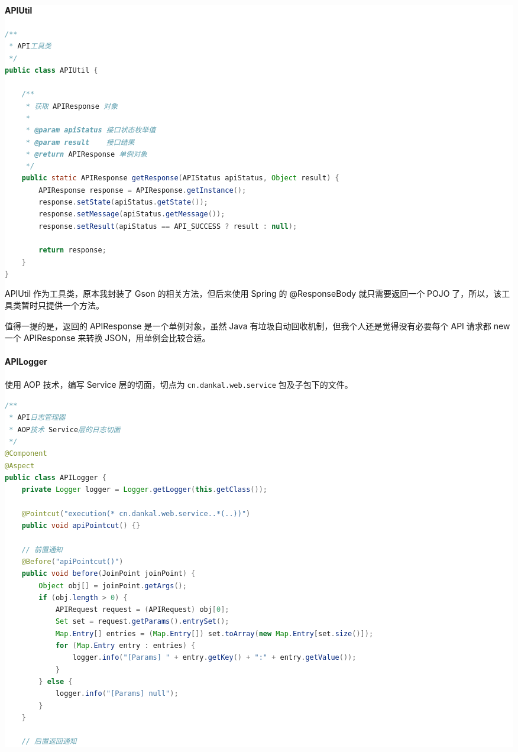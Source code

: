 #### APIUtil

```java
/**
 * API工具类
 */
public class APIUtil {

    /**
     * 获取 APIResponse 对象
     *
     * @param apiStatus 接口状态枚举值
     * @param result    接口结果
     * @return APIResponse 单例对象
     */
    public static APIResponse getResponse(APIStatus apiStatus, Object result) {
        APIResponse response = APIResponse.getInstance();
        response.setState(apiStatus.getState());
        response.setMessage(apiStatus.getMessage());
        response.setResult(apiStatus == API_SUCCESS ? result : null);

        return response;
    }
}
```

APIUtil 作为工具类，原本我封装了 Gson 的相关方法，但后来使用 Spring 的 @ResponseBody 就只需要返回一个 POJO 了，所以，该工具类暂时只提供一个方法。

值得一提的是，返回的 APIResponse 是一个单例对象，虽然 Java 有垃圾自动回收机制，但我个人还是觉得没有必要每个 API 请求都 new 一个 APIResponse 来转换 JSON，用单例会比较合适。

#### APILogger

使用 AOP 技术，编写 Service 层的切面，切点为 `cn.dankal.web.service` 包及子包下的文件。

```java
/**
 * API日志管理器
 * AOP技术 Service层的日志切面
 */
@Component
@Aspect
public class APILogger {
    private Logger logger = Logger.getLogger(this.getClass());

    @Pointcut("execution(* cn.dankal.web.service..*(..))")
    public void apiPointcut() {}

    // 前置通知
    @Before("apiPointcut()")
    public void before(JoinPoint joinPoint) {
        Object obj[] = joinPoint.getArgs();
        if (obj.length > 0) {
            APIRequest request = (APIRequest) obj[0];
            Set set = request.getParams().entrySet();
            Map.Entry[] entries = (Map.Entry[]) set.toArray(new Map.Entry[set.size()]);
            for (Map.Entry entry : entries) {
                logger.info("[Params] " + entry.getKey() + ":" + entry.getValue());
            }
        } else {
            logger.info("[Params] null");
        }
    }

    // 后置返回通知
```